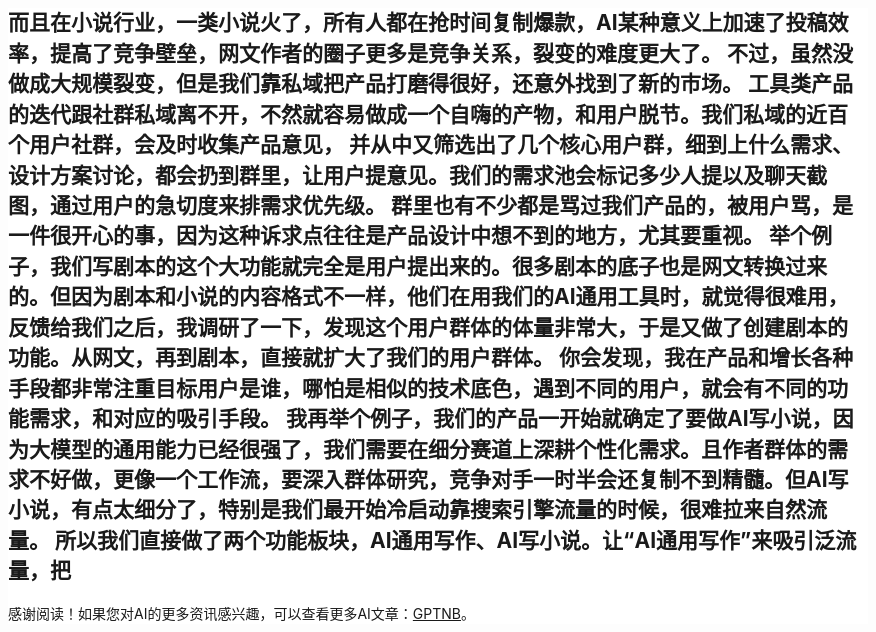 而且在小说行业，一类小说火了，所有人都在抢时间复制爆款，AI某种意义上加速了投稿效率，提高了竞争壁垒，网文作者的圈子更多是竞争关系，裂变的难度更大了。
不过，虽然没做成大规模裂变，但是我们靠私域把产品打磨得很好，还意外找到了新的市场。
工具类产品的迭代跟社群私域离不开，不然就容易做成一个自嗨的产物，和用户脱节。我们私域的近百个用户社群，会及时收集产品意见， 并从中又筛选出了几个核心用户群，细到上什么需求、设计方案讨论，都会扔到群里，让用户提意见。我们的需求池会标记多少人提以及聊天截图，通过用户的急切度来排需求优先级。
群里也有不少都是骂过我们产品的，被用户骂，是一件很开心的事，因为这种诉求点往往是产品设计中想不到的地方，尤其要重视。
举个例子，我们写剧本的这个大功能就完全是用户提出来的。很多剧本的底子也是网文转换过来的。但因为剧本和小说的内容格式不一样，他们在用我们的AI通用工具时，就觉得很难用，反馈给我们之后，我调研了一下，发现这个用户群体的体量非常大，于是又做了创建剧本的功能。从网文，再到剧本，直接就扩大了我们的用户群体。
你会发现，我在产品和增长各种手段都非常注重目标用户是谁，哪怕是相似的技术底色，遇到不同的用户，就会有不同的功能需求，和对应的吸引手段。
我再举个例子，我们的产品一开始就确定了要做AI写小说，因为大模型的通用能力已经很强了，我们需要在细分赛道上深耕个性化需求。且作者群体的需求不好做，更像一个工作流，要深入群体研究，竞争对手一时半会还复制不到精髓。但AI写小说，有点太细分了，特别是我们最开始冷启动靠搜索引擎流量的时候，很难拉来自然流量。
所以我们直接做了两个功能板块，AI通用写作、AI写小说。让“AI通用写作”来吸引泛流量，把
---
感谢阅读！如果您对AI的更多资讯感兴趣，可以查看更多AI文章：[GPTNB](https://gptnb.com)。